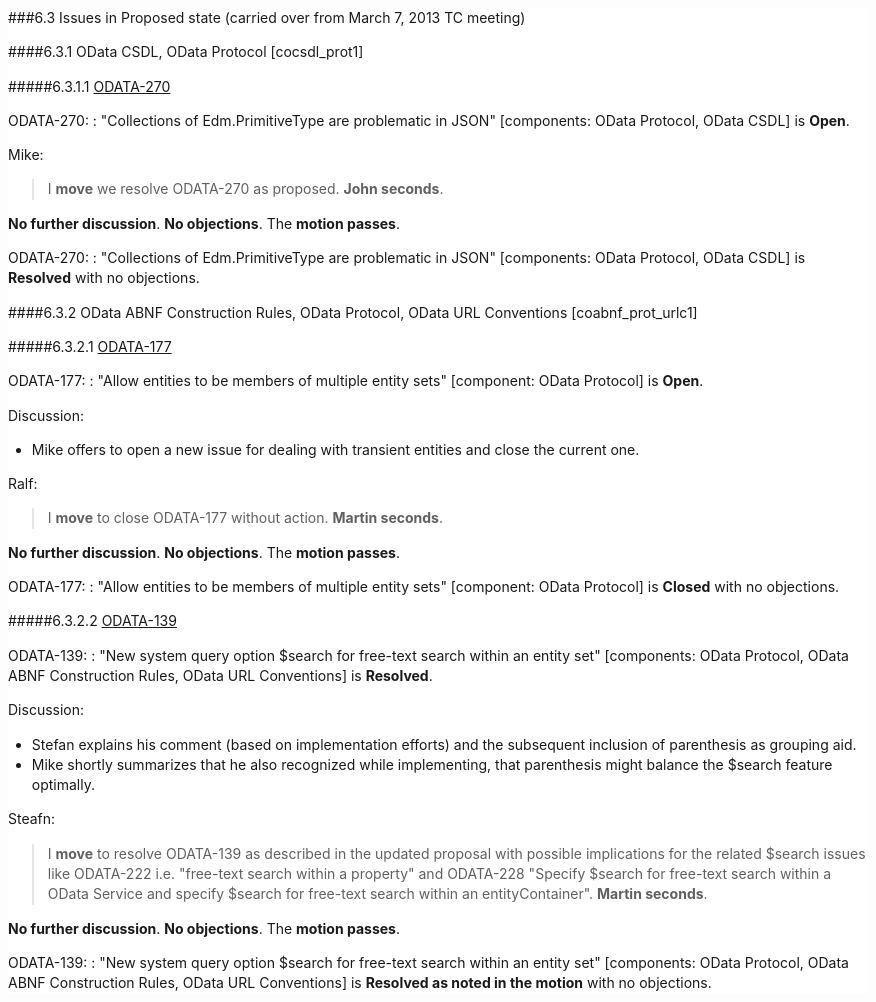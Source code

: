 ###6.3 Issues in Proposed state (carried over from March  7, 2013 TC meeting)

####6.3.1 OData CSDL, OData Protocol [cocsdl_prot1]

#####6.3.1.1 [ODATA-270](https://tools.oasis-open.org/issues/browse/ODATA-270)

ODATA-270:
: "Collections of Edm.PrimitiveType are problematic in JSON" [components: OData Protocol, OData CSDL] is **Open**.

Mike: 
>I **move** we resolve ODATA-270 as proposed. **John seconds**.

**No further discussion**. **No objections**. The **motion passes**.

ODATA-270:
: "Collections of Edm.PrimitiveType are problematic in JSON" [components: OData Protocol, OData CSDL] is **Resolved** with no objections.

####6.3.2 OData ABNF Construction Rules, OData Protocol, OData URL Conventions [coabnf_prot_urlc1]

#####6.3.2.1 [ODATA-177](https://tools.oasis-open.org/issues/browse/ODATA-177)

ODATA-177:
: "Allow entities to be members of multiple entity sets" [component: OData Protocol] is **Open**.

Discussion:

* Mike offers to open a new issue for dealing with transient entities and close the current one.

Ralf: 
>I **move** to close ODATA-177 without action. **Martin seconds**.

**No further discussion**. **No objections**. The **motion passes**.

ODATA-177:
: "Allow entities to be members of multiple entity sets" [component: OData Protocol] is **Closed** with no objections.

#####6.3.2.2 [ODATA-139](https://tools.oasis-open.org/issues/browse/ODATA-139)

ODATA-139:
: "New system query option $search for free-text search within an entity set" [components: OData Protocol, OData ABNF Construction Rules, OData URL Conventions] is **Resolved**.

Discussion:

* Stefan explains his comment (based on implementation efforts) and the subsequent inclusion of parenthesis as grouping aid.
* Mike shortly summarizes that he also recognized while implementing, that parenthesis might balance the $search feature optimally.

Steafn: 
>I **move** to resolve ODATA-139 as described in the updated proposal with possible implications for the related $search issues like ODATA-222 i.e. "free-text search within a property" and ODATA-228 "Specify $search for free-text search within a OData Service and specify $search for free-text search within an entityContainer". **Martin seconds**.

**No further discussion**. **No objections**. The **motion passes**.

ODATA-139:
: "New system query option $search for free-text search within an entity set" [components: OData Protocol, OData ABNF Construction Rules, OData URL Conventions] is **Resolved as noted in the motion** with no objections.
